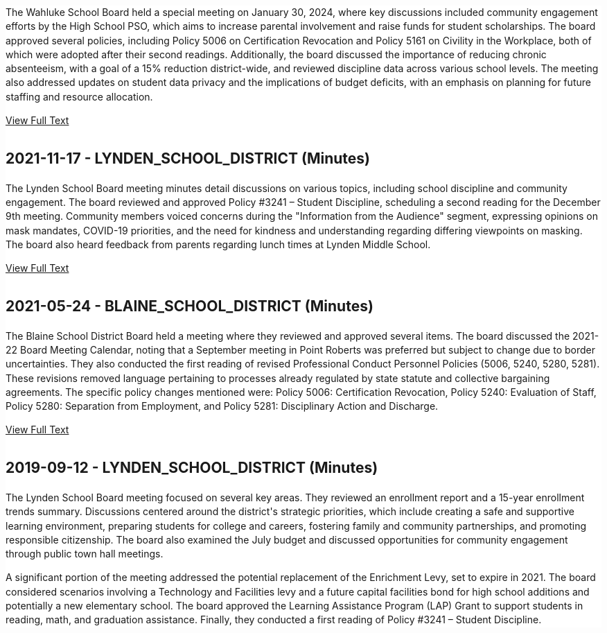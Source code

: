 The Wahluke School Board held a special meeting on January 30, 2024, where key discussions included community engagement efforts by the High School PSO, which aims to increase parental involvement and raise funds for student scholarships. The board approved several policies, including Policy 5006 on Certification Revocation and Policy 5161 on Civility in the Workplace, both of which were adopted after their second readings. Additionally, the board discussed the importance of reducing chronic absenteeism, with a goal of a 15% reduction district-wide, and reviewed discipline data across various school levels. The meeting also addressed updates on student data privacy and the implications of budget deficits, with an emphasis on planning for future staffing and resource allocation.

[View Full Text](https://raw.githubusercontent.com/VoronoiPerspectives/WashingtonStateSchoolBoardExplorer/refs/heads/main/data/countries/usa/states/wa/counties/grant/school_boards/wahluke_school_district/2024/2024-01-30-minutes.txt)

## 2021-11-17 - LYNDEN_SCHOOL_DISTRICT (Minutes)

The Lynden School Board meeting minutes detail discussions on various topics, including school discipline and community engagement.  The board reviewed and approved Policy #3241 – Student Discipline, scheduling a second reading for the December 9th meeting. Community members voiced concerns during the "Information from the Audience" segment, expressing opinions on mask mandates, COVID-19 priorities, and the need for kindness and understanding regarding differing viewpoints on masking. The board also heard feedback from parents regarding lunch times at Lynden Middle School.

[View Full Text](https://raw.githubusercontent.com/VoronoiPerspectives/WashingtonStateSchoolBoardExplorer/refs/heads/main/data/countries/usa/states/wa/counties/whatcom/school_boards/lynden_school_district/2021/2021-11-17-minutes.txt)

## 2021-05-24 - BLAINE_SCHOOL_DISTRICT (Minutes)

The Blaine School District Board held a meeting where they reviewed and approved several items.  The board discussed the 2021-22 Board Meeting Calendar, noting that a September meeting in Point Roberts was preferred but subject to change due to border uncertainties. They also conducted the first reading of revised Professional Conduct Personnel Policies (5006, 5240, 5280, 5281). These revisions removed language pertaining to processes already regulated by state statute and collective bargaining agreements. The specific policy changes mentioned were: Policy 5006: Certification Revocation, Policy 5240: Evaluation of Staff, Policy 5280: Separation from Employment, and Policy 5281: Disciplinary Action and Discharge.

[View Full Text](https://raw.githubusercontent.com/VoronoiPerspectives/WashingtonStateSchoolBoardExplorer/refs/heads/main/data/countries/usa/states/wa/counties/whatcom/school_boards/blaine_school_district/2021/2021-05-24-minutes.txt)

## 2019-09-12 - LYNDEN_SCHOOL_DISTRICT (Minutes)

The Lynden School Board meeting focused on several key areas.  They reviewed an enrollment report and a 15-year enrollment trends summary. Discussions centered around the district's strategic priorities, which include creating a safe and supportive learning environment, preparing students for college and careers, fostering family and community partnerships, and promoting responsible citizenship. The board also examined the July budget and discussed opportunities for community engagement through public town hall meetings.  

A significant portion of the meeting addressed the potential replacement of the Enrichment Levy, set to expire in 2021. The board considered scenarios involving a Technology and Facilities levy and a future capital facilities bond for high school additions and potentially a new elementary school. The board approved the Learning Assistance Program (LAP) Grant to support students in reading, math, and graduation assistance. Finally, they conducted a first reading of Policy #3241 – Student Discipline.
